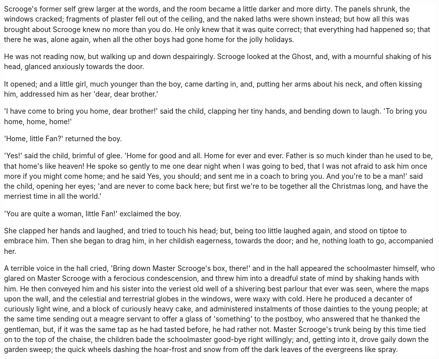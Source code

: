 Scrooge's former self grew larger at the words, and the room became a
little darker and more dirty. The panels shrunk, the windows cracked;
fragments of plaster fell out of the ceiling, and the naked laths were
shown instead; but how all this was brought about Scrooge knew no more
than you do. He only knew that it was quite correct; that everything had
happened so; that there he was, alone again, when all the other boys had
gone home for the jolly holidays.

He was not reading now, but walking up and down despairingly. Scrooge
looked at the Ghost, and, with a mournful shaking of his head, glanced
anxiously towards the door.

It opened; and a little girl, much younger than the boy, came darting
in, and, putting her arms about his neck, and often kissing him,
addressed him as her 'dear, dear brother.'

'I have come to bring you home, dear brother!' said the child, clapping
her tiny hands, and bending down to laugh. 'To bring you home, home,
home!'

'Home, little Fan?' returned the boy.

'Yes!' said the child, brimful of glee. 'Home for good and all. Home for
ever and ever. Father is so much kinder than he used to be, that home's
like heaven! He spoke so gently to me one dear night when I was going to
bed, that I was not afraid to ask him once more if you might come home;
and he said Yes, you should; and sent me in a coach to bring you. And
you're to be a man!' said the child, opening her eyes; 'and are never to
come back here; but first we're to be together all the Christmas long,
and have the merriest time in all the world.'

'You are quite a woman, little Fan!' exclaimed the boy.

She clapped her hands and laughed, and tried to touch his head; but,
being too little laughed again, and stood on tiptoe to embrace him. Then
she began to drag him, in her childish eagerness, towards the door; and
he, nothing loath to go, accompanied her.

A terrible voice in the hall cried, 'Bring down Master Scrooge's box,
there!' and in the hall appeared the schoolmaster himself, who glared on
Master Scrooge with a ferocious condescension, and threw him into a
dreadful state of mind by shaking hands with him. He then conveyed him
and his sister into the veriest old well of a shivering best parlour
that ever was seen, where the maps upon the wall, and the celestial and
terrestrial globes in the windows, were waxy with cold. Here he produced
a decanter of curiously light wine, and a block of curiously heavy cake,
and administered instalments of those dainties to the young people; at
the same time sending out a meagre servant to offer a glass of
'something' to the postboy, who answered that he thanked the gentleman,
but, if it was the same tap as he had tasted before, he had rather not.
Master Scrooge's trunk being by this time tied on to the top of the
chaise, the children bade the schoolmaster good-bye right willingly;
and, getting into it, drove gaily down the garden sweep; the quick
wheels dashing the hoar-frost and snow from off the dark leaves of the
evergreens like spray.
